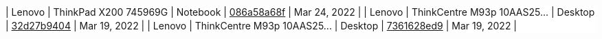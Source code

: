 | Lenovo        | ThinkPad X200 745969G       | Notebook    | [086a58a68f](https://bsd-hardware.info/?probe=086a58a68f) | Mar 24, 2022 |
| Lenovo        | ThinkCentre M93p 10AAS25... | Desktop     | [32d27b9404](https://bsd-hardware.info/?probe=32d27b9404) | Mar 19, 2022 |
| Lenovo        | ThinkCentre M93p 10AAS25... | Desktop     | [7361628ed9](https://bsd-hardware.info/?probe=7361628ed9) | Mar 19, 2022 |
